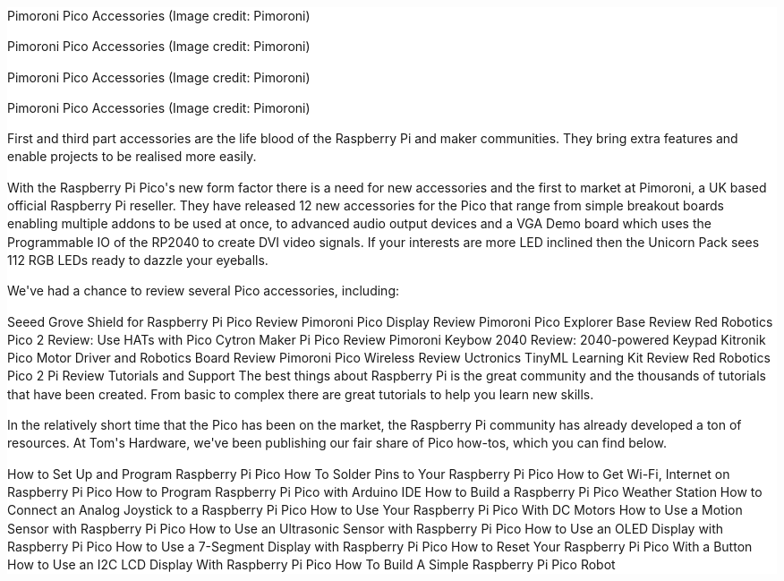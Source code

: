 Pimoroni Pico Accessories
(Image credit: Pimoroni)

Pimoroni Pico Accessories
(Image credit: Pimoroni)

Pimoroni Pico Accessories
(Image credit: Pimoroni)

Pimoroni Pico Accessories
(Image credit: Pimoroni)

First and third part accessories are the life blood of the Raspberry Pi and maker communities. They bring extra features and enable projects to be realised more easily. 

With the Raspberry Pi Pico's new form factor there is a need for new accessories and the first to market at Pimoroni, a UK based official Raspberry Pi reseller. They have released 12 new accessories for the Pico that range from simple breakout boards enabling multiple addons to be used at once, to advanced audio output devices and a VGA Demo board which uses the Programmable IO of the RP2040 to create DVI video signals. If your interests are more LED inclined then the Unicorn Pack sees 112 RGB LEDs ready to dazzle your eyeballs. 

We've had a chance to review several Pico accessories, including:

Seeed Grove Shield for Raspberry Pi Pico Review
Pimoroni Pico Display Review
Pimoroni Pico Explorer Base Review
Red Robotics Pico 2 Review: Use HATs with Pico
Cytron Maker Pi Pico Review
Pimoroni Keybow 2040 Review: 2040-powered Keypad
Kitronik Pico Motor Driver and Robotics Board Review
Pimoroni Pico Wireless Review
Uctronics TinyML Learning Kit Review
Red Robotics Pico 2 Pi Review
Tutorials and Support
The best things about Raspberry Pi is the great community and the thousands of tutorials that have been created. From basic to complex there are great tutorials to help you learn new skills. 

In the relatively short time that the Pico has been on the market, the Raspberry Pi community has already developed a ton of resources. At Tom's Hardware, we've been publishing our fair share of Pico how-tos, which you can find below. 

How to Set Up and Program Raspberry Pi Pico
How To Solder Pins to Your Raspberry Pi Pico
How to Get Wi-Fi, Internet on Raspberry Pi Pico
How to Program Raspberry Pi Pico with Arduino IDE
How to Build a Raspberry Pi Pico Weather Station
How to Connect an Analog Joystick to a Raspberry Pi Pico
How to Use Your Raspberry Pi Pico With DC Motors
How to Use a Motion Sensor with Raspberry Pi Pico
How to Use an Ultrasonic Sensor with Raspberry Pi Pico
How to Use an OLED Display with Raspberry Pi Pico
How to Use a 7-Segment Display with Raspberry Pi Pico
How to Reset Your Raspberry Pi Pico With a Button
How to Use an I2C LCD Display With Raspberry Pi Pico
How To Build A Simple Raspberry Pi Pico Robot

